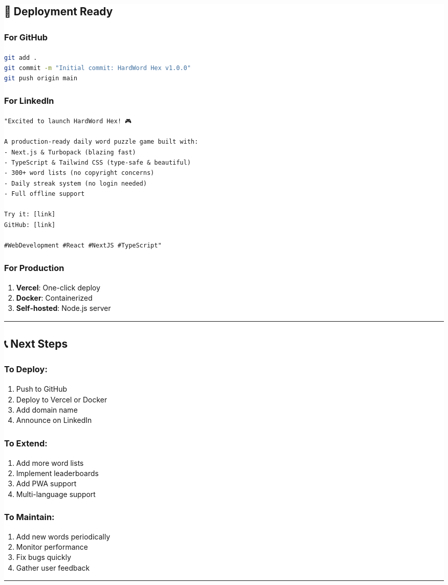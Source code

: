 
## 🚀 Deployment Ready

### For GitHub
```bash
git add .
git commit -m "Initial commit: HardWord Hex v1.0.0"
git push origin main
```

### For LinkedIn
```
"Excited to launch HardWord Hex! 🎮

A production-ready daily word puzzle game built with:
- Next.js & Turbopack (blazing fast)
- TypeScript & Tailwind CSS (type-safe & beautiful)
- 300+ word lists (no copyright concerns)
- Daily streak system (no login needed)
- Full offline support

Try it: [link]
GitHub: [link]

#WebDevelopment #React #NextJS #TypeScript"
```

### For Production
1. **Vercel**: One-click deploy
2. **Docker**: Containerized
3. **Self-hosted**: Node.js server

---

## 📞 Next Steps

### To Deploy:
1. Push to GitHub
2. Deploy to Vercel or Docker
3. Add domain name
4. Announce on LinkedIn

### To Extend:
1. Add more word lists
2. Implement leaderboards
3. Add PWA support
4. Multi-language support

### To Maintain:
1. Add new words periodically
2. Monitor performance
3. Fix bugs quickly
4. Gather user feedback

---